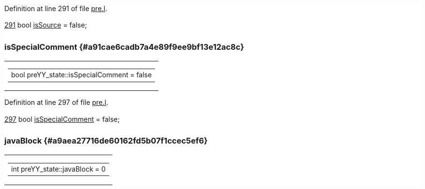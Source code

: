
<p>Definition at line 291 of file <a href="/web-doxygen/docs/api/files/src/pre-l">pre.l</a>.</p>

<div class="doxyProgramListing">

<div class="doxyCodeLine"><span class="doxyLineNumber"><a href="#a4b206a08d998707a7863ca9d92bb779b">291</a></span><span class="doxyLineContent"><span class="doxyHighlight">  </span><span class="doxyHighlightKeywordType">bool</span><span class="doxyHighlight">               <a href="#a4b206a08d998707a7863ca9d92bb779b">isSource</a>       = </span><span class="doxyHighlightKeyword">false</span><span class="doxyHighlight">;</span></span></div>

</div>

</div>
</div>

### isSpecialComment {#a91cae6cadb7a4e89f9ee9bf13e12ac8c}

<div class="doxyMemberItem">
<div class="doxyMemberProto">
<table class="doxyMemberLabels">
<tr class="doxyMemberLabels">
<td class="doxyMemberLabelsLeft">
<table class="doxyMemberName">
<tr>
<td class="doxyMemberName">bool preYY_state::isSpecialComment = false</td>
</tr>
</table>
</td>
</tr>
</table>
</div>
<div class="doxyMemberDoc">


<p>Definition at line 297 of file <a href="/web-doxygen/docs/api/files/src/pre-l">pre.l</a>.</p>

<div class="doxyProgramListing">

<div class="doxyCodeLine"><span class="doxyLineNumber"><a href="#a91cae6cadb7a4e89f9ee9bf13e12ac8c">297</a></span><span class="doxyLineContent"><span class="doxyHighlight">  </span><span class="doxyHighlightKeywordType">bool</span><span class="doxyHighlight">               <a href="#a91cae6cadb7a4e89f9ee9bf13e12ac8c">isSpecialComment</a> = </span><span class="doxyHighlightKeyword">false</span><span class="doxyHighlight">;</span></span></div>

</div>

</div>
</div>

### javaBlock {#a9aea27716de60162fd5b07f1ccec5ef6}

<div class="doxyMemberItem">
<div class="doxyMemberProto">
<table class="doxyMemberLabels">
<tr class="doxyMemberLabels">
<td class="doxyMemberLabelsLeft">
<table class="doxyMemberName">
<tr>
<td class="doxyMemberName">int preYY_state::javaBlock = 0</td>
</tr>
</table>
</td>
</tr>
</table>
</div>
<div class="doxyMemberDoc">
